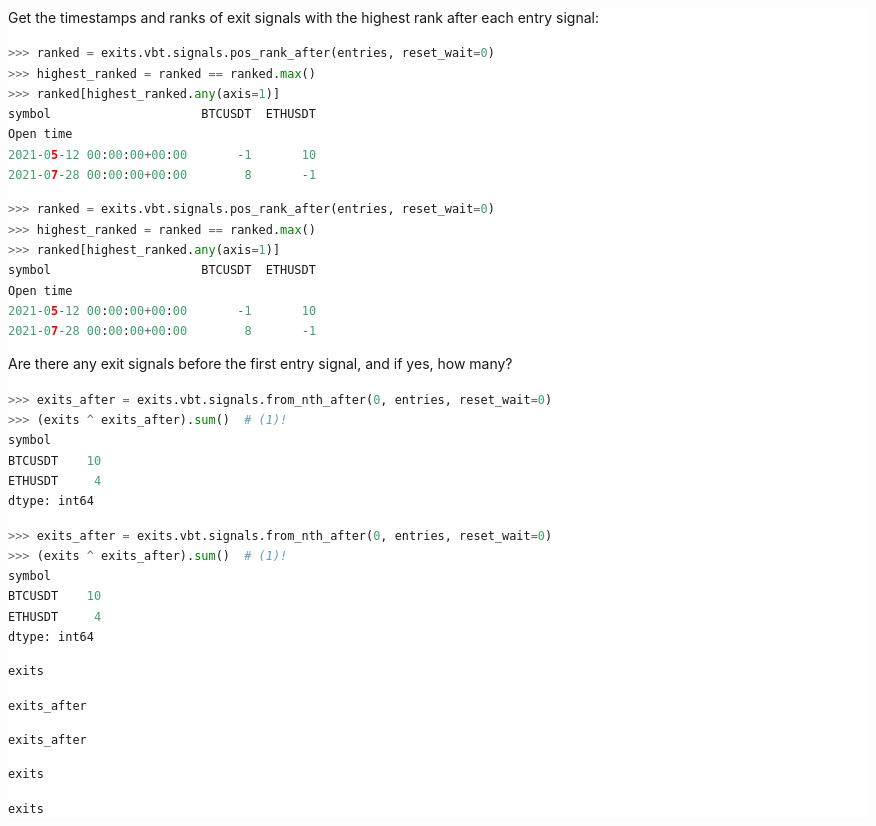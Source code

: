 Get the timestamps and ranks of exit signals with the highest rank after each entry signal:

```python
>>> ranked = exits.vbt.signals.pos_rank_after(entries, reset_wait=0)
>>> highest_ranked = ranked == ranked.max()
>>> ranked[highest_ranked.any(axis=1)]
symbol                     BTCUSDT  ETHUSDT
Open time                                  
2021-05-12 00:00:00+00:00       -1       10
2021-07-28 00:00:00+00:00        8       -1
```

```python
>>> ranked = exits.vbt.signals.pos_rank_after(entries, reset_wait=0)
>>> highest_ranked = ranked == ranked.max()
>>> ranked[highest_ranked.any(axis=1)]
symbol                     BTCUSDT  ETHUSDT
Open time                                  
2021-05-12 00:00:00+00:00       -1       10
2021-07-28 00:00:00+00:00        8       -1
```

Are there any exit signals before the first entry signal, and if yes, how many?

```python
>>> exits_after = exits.vbt.signals.from_nth_after(0, entries, reset_wait=0)
>>> (exits ^ exits_after).sum()  # (1)!
symbol
BTCUSDT    10
ETHUSDT     4
dtype: int64
```

```python
>>> exits_after = exits.vbt.signals.from_nth_after(0, entries, reset_wait=0)
>>> (exits ^ exits_after).sum()  # (1)!
symbol
BTCUSDT    10
ETHUSDT     4
dtype: int64
```

```python
exits
```

```python
exits_after
```

```python
exits_after
```

```python
exits
```

```python
exits
```
